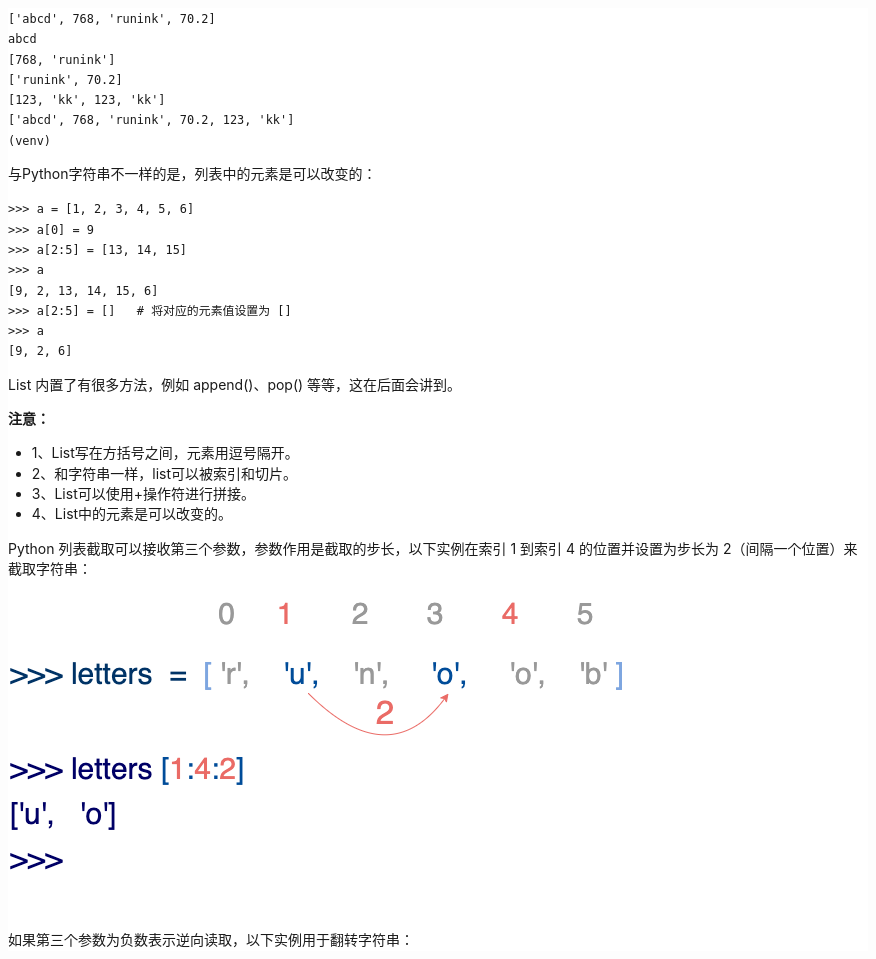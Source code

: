 

```
['abcd', 768, 'runink', 70.2]
abcd
[768, 'runink']
['runink', 70.2]
[123, 'kk', 123, 'kk']
['abcd', 768, 'runink', 70.2, 123, 'kk']
(venv) 
```

与Python字符串不一样的是，列表中的元素是可以改变的：

```
>>> a = [1, 2, 3, 4, 5, 6]
>>> a[0] = 9
>>> a[2:5] = [13, 14, 15]
>>> a
[9, 2, 13, 14, 15, 6]
>>> a[2:5] = []   # 将对应的元素值设置为 []
>>> a
[9, 2, 6]
```



List 内置了有很多方法，例如 append()、pop() 等等，这在后面会讲到。

**注意：**

- 1、List写在方括号之间，元素用逗号隔开。
- 2、和字符串一样，list可以被索引和切片。
- 3、List可以使用+操作符进行拼接。
- 4、List中的元素是可以改变的。

Python 列表截取可以接收第三个参数，参数作用是截取的步长，以下实例在索引 1 到索引 4 的位置并设置为步长为 2（间隔一个位置）来截取字符串：

![img](python.assets/py-dict-1.png)

如果第三个参数为负数表示逆向读取，以下实例用于翻转字符串：
